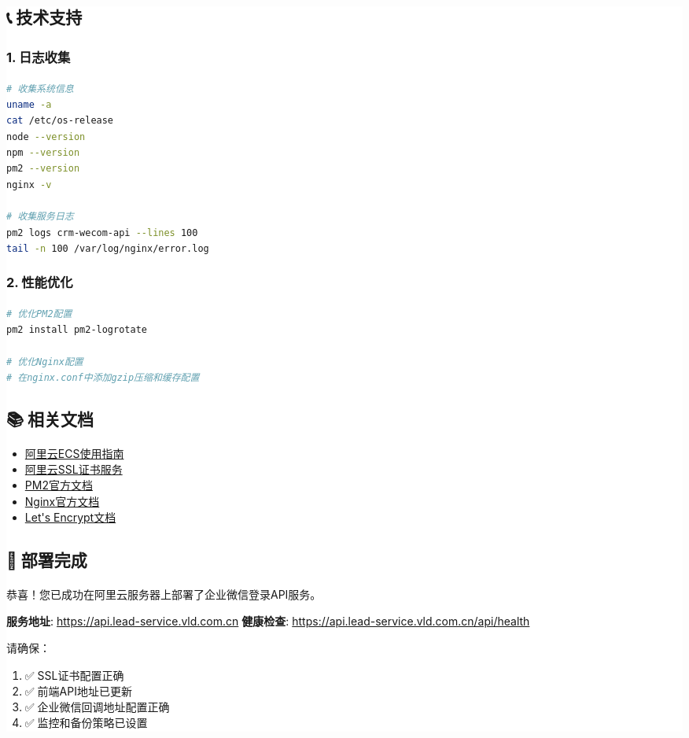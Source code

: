 ## 📞 技术支持

### 1. 日志收集

```bash
# 收集系统信息
uname -a
cat /etc/os-release
node --version
npm --version
pm2 --version
nginx -v

# 收集服务日志
pm2 logs crm-wecom-api --lines 100
tail -n 100 /var/log/nginx/error.log
```

### 2. 性能优化

```bash
# 优化PM2配置
pm2 install pm2-logrotate

# 优化Nginx配置
# 在nginx.conf中添加gzip压缩和缓存配置
```

## 📚 相关文档

- [阿里云ECS使用指南](https://help.aliyun.com/product/25365.html)
- [阿里云SSL证书服务](https://www.aliyun.com/product/cas)
- [PM2官方文档](https://pm2.keymetrics.io/docs/)
- [Nginx官方文档](http://nginx.org/en/docs/)
- [Let's Encrypt文档](https://letsencrypt.org/docs/)

## 🎉 部署完成

恭喜！您已成功在阿里云服务器上部署了企业微信登录API服务。

**服务地址**: https://api.lead-service.vld.com.cn
**健康检查**: https://api.lead-service.vld.com.cn/api/health

请确保：
1. ✅ SSL证书配置正确
2. ✅ 前端API地址已更新
3. ✅ 企业微信回调地址配置正确
4. ✅ 监控和备份策略已设置
